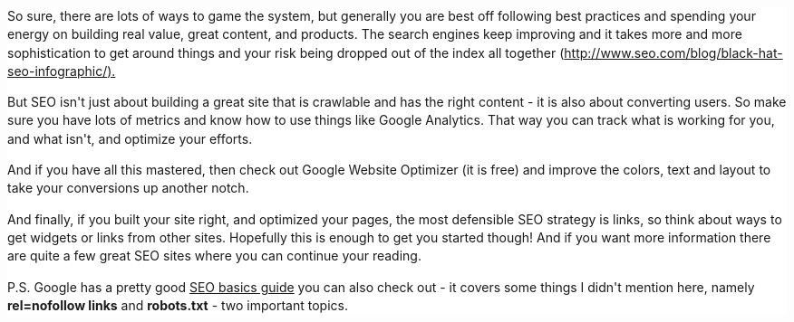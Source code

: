 So sure, there are lots of ways to game the system, but generally you are best off following best practices and spending your energy on building real value, great content, and products. The search engines keep improving and it takes more and more sophistication to get around things and your risk being dropped out of the index all together ([http://www.seo.com/blog/black-hat-seo-infographic/).](http://www.seo.com/blog/black-hat-seo-infographic/%29.)

But SEO isn't just about building a great site that is crawlable and has the right content - it is also about converting users. So make sure you have lots of metrics and know how to use things like Google Analytics. That way you can track what is working for you, and what isn't, and optimize your efforts.

And if you have all this mastered, then check out Google Website Optimizer (it is free) and improve the colors, text and layout to take your conversions up another notch.

And finally, if you built your site right, and optimized your pages, the most defensible SEO strategy is links, so think about ways to get widgets or links from other sites. Hopefully this is enough to get you started though! And if you want more information there are quite a few great SEO sites where you can continue your reading.

P.S. Google has a pretty good [SEO basics guide](http://static.googleusercontent.com/external_content/untrusted_dlcp/www.google.com/en/us/webmasters/docs/search-engine-optimization-starter-guide.pdf) you can also check out - it covers some things I didn't mention here, namely **rel=nofollow links** and **robots.txt** - two important topics.
